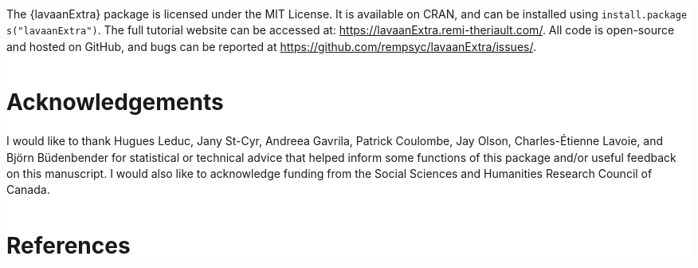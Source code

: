 The {lavaanExtra} package is licensed under the MIT License. It is
available on CRAN, and can be installed using
`install.packages("lavaanExtra")`. The full tutorial website can be
accessed at: <https://lavaanExtra.remi-theriault.com/>. All code is
open-source and hosted on GitHub, and bugs can be reported at
<https://github.com/rempsyc/lavaanExtra/issues/>.

# Acknowledgements

I would like to thank Hugues Leduc, Jany St-Cyr, Andreea Gavrila,
Patrick Coulombe, Jay Olson, Charles-Étienne Lavoie, and Björn
Büdenbender for statistical or technical advice that helped inform some
functions of this package and/or useful feedback on this manuscript. I
would also like to acknowledge funding from the Social Sciences and
Humanities Research Council of Canada.

# References
